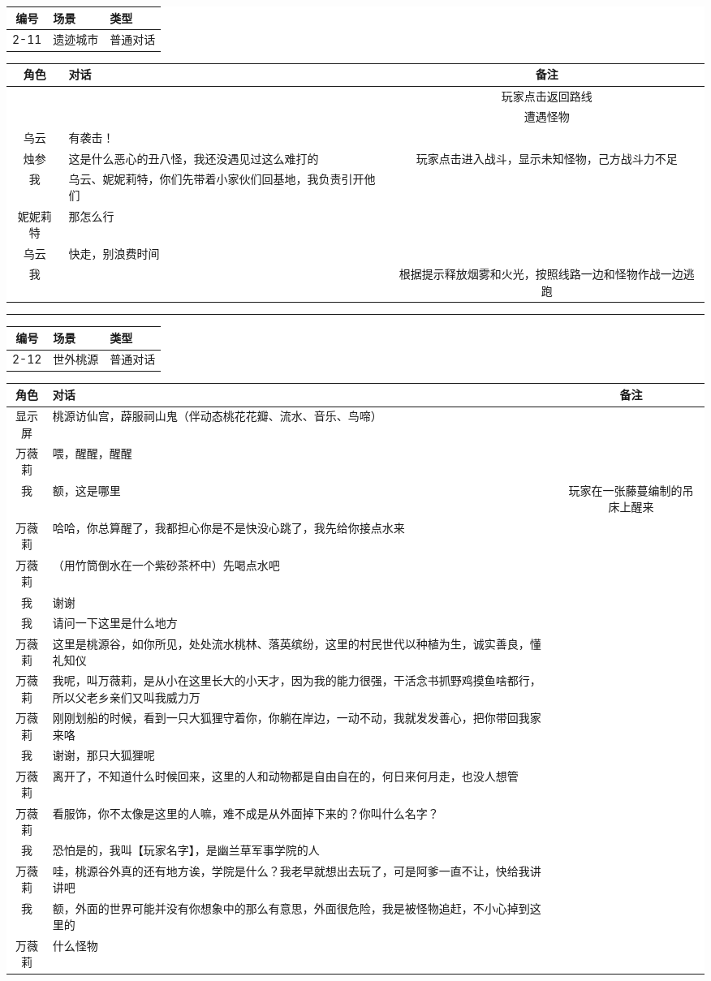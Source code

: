 |编号|场景|类型|
|:-:|:-|:-|
|2-11|遗迹城市|普通对话|

|角色|对话|备注|
|:-:|:-|:-:|
|||玩家点击返回路线|
|||遭遇怪物|
|乌云|有袭击！||	
|烛参|这是什么恶心的丑八怪，我还没遇见过这么难打的|玩家点击进入战斗，显示未知怪物，己方战斗力不足|
|我|乌云、妮妮莉特，你们先带着小家伙们回基地，我负责引开他们||	
|妮妮莉特|那怎么行||	
|乌云|快走，别浪费时间||	
|我||根据提示释放烟雾和火光，按照线路一边和怪物作战一边逃跑|

---

|编号|场景|类型|
|:-:|:-|:-|
|2-12|世外桃源|普通对话|

|角色|对话|备注|
|:-:|:-|:-:|
|显示屏|桃源访仙宫，薜服祠山鬼（伴动态桃花花瓣、流水、音乐、鸟啼）||
|万薇莉|喂，醒醒，醒醒||
|我|额，这是哪里|玩家在一张藤蔓编制的吊床上醒来|
|万薇莉|哈哈，你总算醒了，我都担心你是不是快没心跳了，我先给你接点水来||
|万薇莉|（用竹筒倒水在一个紫砂茶杯中）先喝点水吧||
|我|谢谢||
|我|请问一下这里是什么地方||
|万薇莉|这里是桃源谷，如你所见，处处流水桃林、落英缤纷，这里的村民世代以种植为生，诚实善良，懂礼知仪||
|万薇莉|我呢，叫万薇莉，是从小在这里长大的小天才，因为我的能力很强，干活念书抓野鸡摸鱼啥都行，所以父老乡亲们又叫我威力万||
|万薇莉|刚刚划船的时候，看到一只大狐狸守着你，你躺在岸边，一动不动，我就发发善心，把你带回我家来咯||
|我|谢谢，那只大狐狸呢||
|万薇莉|离开了，不知道什么时候回来，这里的人和动物都是自由自在的，何日来何月走，也没人想管||
|万薇莉|看服饰，你不太像是这里的人嘛，难不成是从外面掉下来的？你叫什么名字？||
|我|恐怕是的，我叫【玩家名字】，是幽兰草军事学院的人||
|万薇莉|哇，桃源谷外真的还有地方诶，学院是什么？我老早就想出去玩了，可是阿爹一直不让，快给我讲讲吧||
|我|额，外面的世界可能并没有你想象中的那么有意思，外面很危险，我是被怪物追赶，不小心掉到这里的||
|万薇莉|什么怪物||